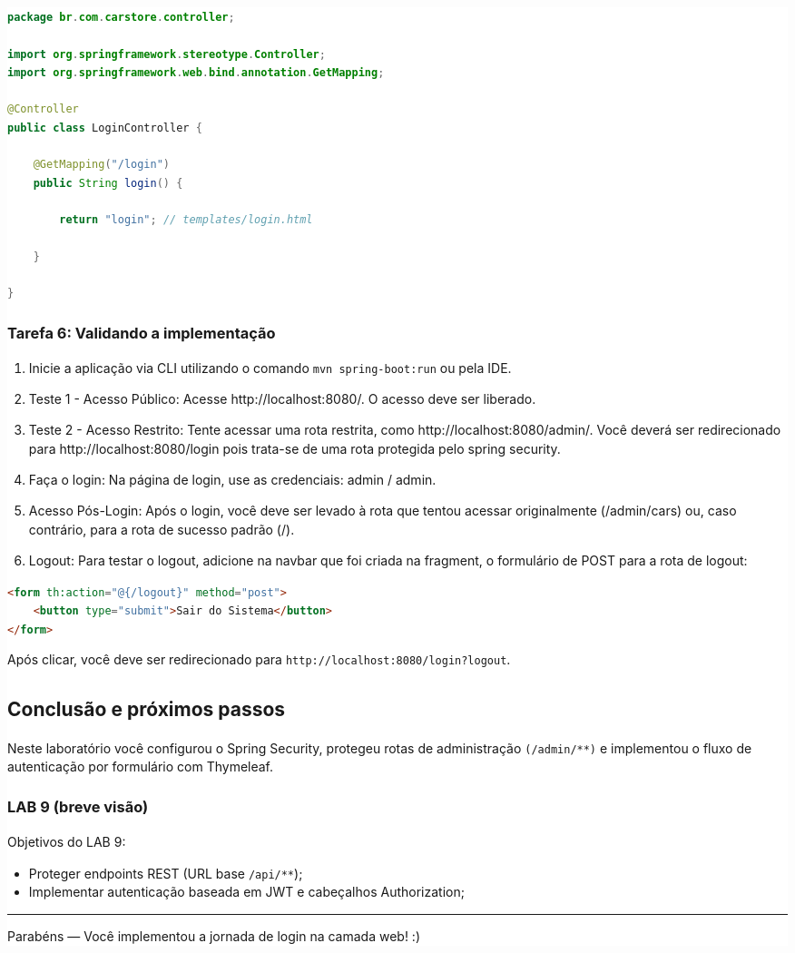 ```java
package br.com.carstore.controller;

import org.springframework.stereotype.Controller;
import org.springframework.web.bind.annotation.GetMapping;

@Controller
public class LoginController {

    @GetMapping("/login")
    public String login() {

        return "login"; // templates/login.html

    }

}

```

### Tarefa 6: Validando a implementação

1. Inicie a aplicação via CLI utilizando o comando `mvn spring-boot:run` ou pela IDE.

2. Teste 1 - Acesso Público: Acesse http://localhost:8080/. O acesso deve ser liberado.

3. Teste 2 - Acesso Restrito: Tente acessar uma rota restrita, como http://localhost:8080/admin/. Você deverá ser redirecionado para http://localhost:8080/login pois trata-se de uma rota protegida pelo spring security.

4. Faça o login: Na página de login, use as credenciais: admin / admin.

5. Acesso Pós-Login: Após o login, você deve ser levado à rota que tentou acessar originalmente (/admin/cars) ou, caso contrário, para a rota de sucesso padrão (/).

6. Logout: Para testar o logout, adicione na navbar que foi criada na fragment, o formulário de POST para a rota de logout:

```html
<form th:action="@{/logout}" method="post">
    <button type="submit">Sair do Sistema</button>
</form>
```

Após clicar, você deve ser redirecionado para `http://localhost:8080/login?logout`.

## Conclusão e próximos passos

Neste laboratório você configurou o Spring Security, protegeu rotas de administração `(/admin/**)` e implementou o fluxo de autenticação por formulário com Thymeleaf.


### LAB 9 (breve visão)

Objetivos do LAB 9:

- Proteger endpoints REST (URL base `/api/**`);
- Implementar autenticação baseada em JWT e cabeçalhos Authorization;

---

Parabéns — Você implementou a jornada de login na camada web! :)
